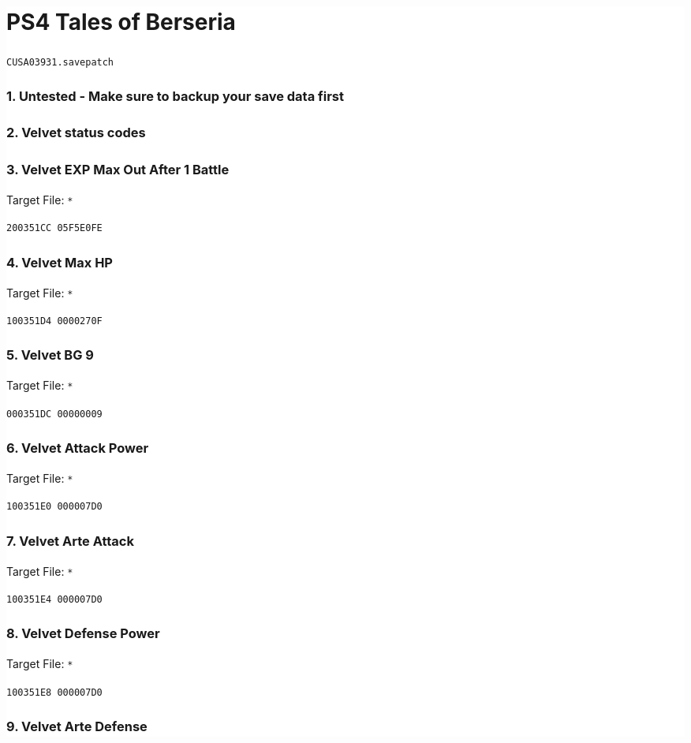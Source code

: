 # PS4 Tales of Berseria

`CUSA03931.savepatch`

### 1. Untested - Make sure to backup your save data first
### 2. Velvet status codes
### 3. Velvet EXP Max Out After 1 Battle

Target File: `*`

```
200351CC 05F5E0FE
```

### 4. Velvet Max HP

Target File: `*`

```
100351D4 0000270F
```

### 5. Velvet BG 9

Target File: `*`

```
000351DC 00000009
```

### 6. Velvet Attack Power

Target File: `*`

```
100351E0 000007D0
```

### 7. Velvet Arte Attack

Target File: `*`

```
100351E4 000007D0
```

### 8. Velvet Defense Power

Target File: `*`

```
100351E8 000007D0
```

### 9. Velvet Arte Defense
